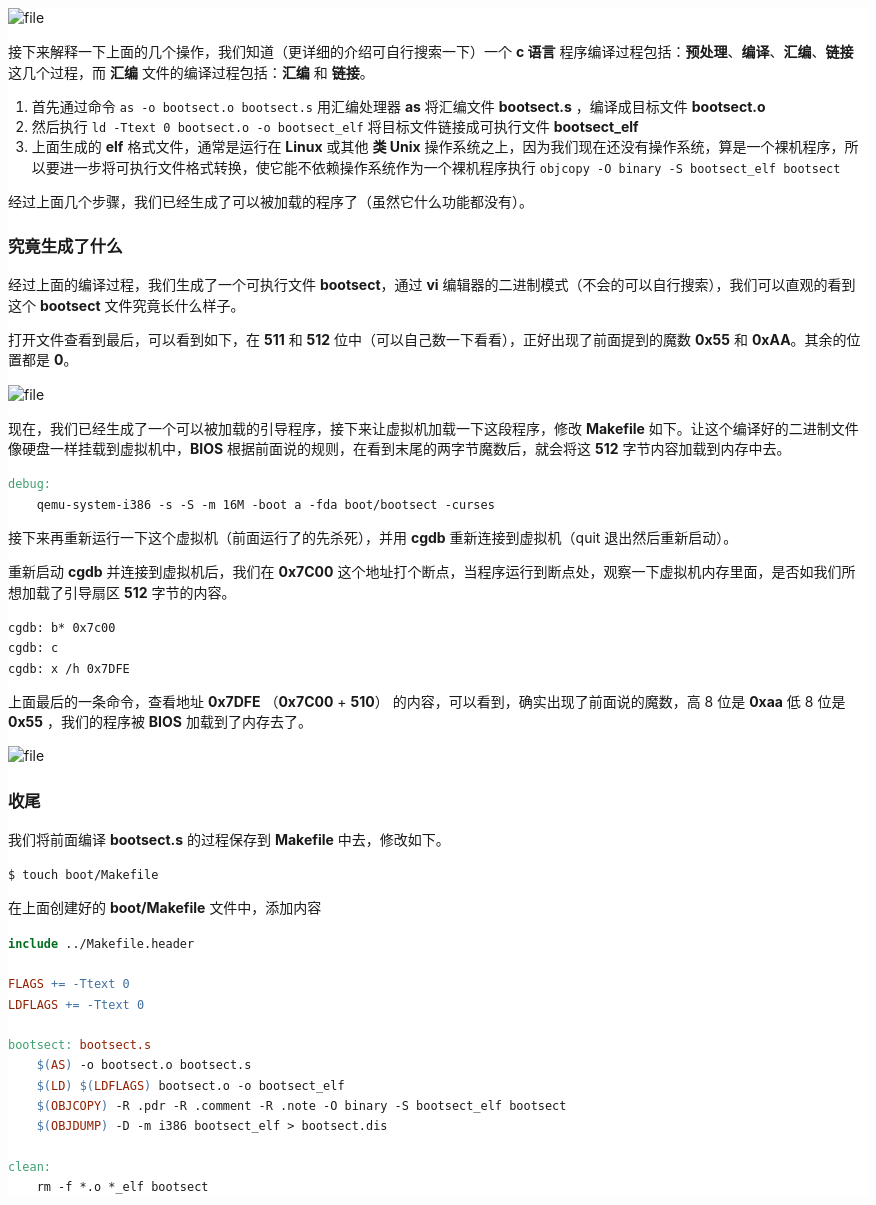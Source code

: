 ![file](http://coding.bozhen.live/upload/2023_03_26/13_42_35_image.png)

接下来解释一下上面的几个操作，我们知道（更详细的介绍可自行搜索一下）一个 **c 语言** 程序编译过程包括：**预处理**、**编译**、**汇编**、**链接** 这几个过程，而 **汇编** 文件的编译过程包括：**汇编** 和 **链接**。

1. 首先通过命令 `as -o bootsect.o bootsect.s` 用汇编处理器 **as** 将汇编文件 **bootsect.s** ，编译成目标文件 **bootsect.o**
2. 然后执行 `ld -Ttext 0 bootsect.o -o bootsect_elf` 将目标文件链接成可执行文件 **bootsect_elf** 
3. 上面生成的 **elf** 格式文件，通常是运行在 **Linux** 或其他 **类 Unix** 操作系统之上，因为我们现在还没有操作系统，算是一个裸机程序，所以要进一步将可执行文件格式转换，使它能不依赖操作系统作为一个裸机程序执行 `objcopy -O binary -S bootsect_elf bootsect`

经过上面几个步骤，我们已经生成了可以被加载的程序了（虽然它什么功能都没有）。

### 究竟生成了什么

经过上面的编译过程，我们生成了一个可执行文件 **bootsect**，通过 **vi** 编辑器的二进制模式（不会的可以自行搜索），我们可以直观的看到这个 **bootsect** 文件究竟长什么样子。

打开文件查看到最后，可以看到如下，在 **511** 和 **512** 位中（可以自己数一下看看），正好出现了前面提到的魔数 **0x55** 和 **0xAA**。其余的位置都是 **0**。

![file](http://coding.bozhen.live/upload/2023_03_26/14_14_00_image.png)

现在，我们已经生成了一个可以被加载的引导程序，接下来让虚拟机加载一下这段程序，修改 **Makefile** 如下。让这个编译好的二进制文件像硬盘一样挂载到虚拟机中，**BIOS** 根据前面说的规则，在看到末尾的两字节魔数后，就会将这 **512** 字节内容加载到内存中去。

```Makefile
debug:
	qemu-system-i386 -s -S -m 16M -boot a -fda boot/bootsect -curses
```

接下来再重新运行一下这个虚拟机（前面运行了的先杀死），并用 **cgdb** 重新连接到虚拟机（quit 退出然后重新启动）。

重新启动 **cgdb** 并连接到虚拟机后，我们在 **0x7C00** 这个地址打个断点，当程序运行到断点处，观察一下虚拟机内存里面，是否如我们所想加载了引导扇区 **512** 字节的内容。

```shell
cgdb: b* 0x7c00
cgdb: c
cgdb: x /h 0x7DFE
```

上面最后的一条命令，查看地址 **0x7DFE** （**0x7C00** + **510**） 的内容，可以看到，确实出现了前面说的魔数，高 8 位是 **0xaa** 低 8 位是 **0x55** ，我们的程序被 **BIOS** 加载到了内存去了。

![file](http://coding.bozhen.live/upload/2023_03_26/14_38_56_image.png)

### 收尾

我们将前面编译 **bootsect.s** 的过程保存到 **Makefile** 中去，修改如下。

```shell
$ touch boot/Makefile
```

在上面创建好的 **boot/Makefile** 文件中，添加内容

```Makefile
include ../Makefile.header

FLAGS += -Ttext 0
LDFLAGS += -Ttext 0

bootsect: bootsect.s
    $(AS) -o bootsect.o bootsect.s
    $(LD) $(LDFLAGS) bootsect.o -o bootsect_elf
    $(OBJCOPY) -R .pdr -R .comment -R .note -O binary -S bootsect_elf bootsect
    $(OBJDUMP) -D -m i386 bootsect_elf > bootsect.dis

clean:
    rm -f *.o *_elf bootsect
```
